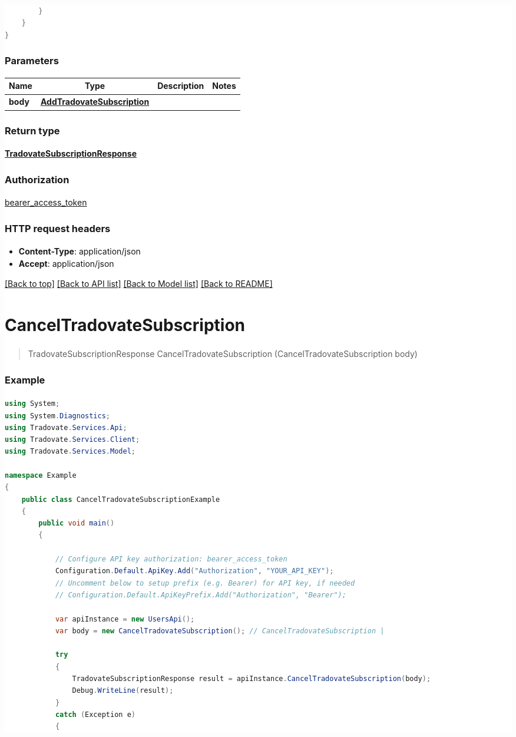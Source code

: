 ```csharp
        }
    }
}
```

### Parameters

Name | Type | Description  | Notes
------------- | ------------- | ------------- | -------------
 **body** | [**AddTradovateSubscription**](AddTradovateSubscription.md)|  | 

### Return type

[**TradovateSubscriptionResponse**](TradovateSubscriptionResponse.md)

### Authorization

[bearer_access_token](../README.md#bearer_access_token)

### HTTP request headers

 - **Content-Type**: application/json
 - **Accept**: application/json

[[Back to top]](#) [[Back to API list]](../README.md#documentation-for-api-endpoints) [[Back to Model list]](../README.md#documentation-for-models) [[Back to README]](../README.md)

<a name="canceltradovatesubscription"></a>
# **CancelTradovateSubscription**
> TradovateSubscriptionResponse CancelTradovateSubscription (CancelTradovateSubscription body)



### Example
```csharp
using System;
using System.Diagnostics;
using Tradovate.Services.Api;
using Tradovate.Services.Client;
using Tradovate.Services.Model;

namespace Example
{
    public class CancelTradovateSubscriptionExample
    {
        public void main()
        {
            
            // Configure API key authorization: bearer_access_token
            Configuration.Default.ApiKey.Add("Authorization", "YOUR_API_KEY");
            // Uncomment below to setup prefix (e.g. Bearer) for API key, if needed
            // Configuration.Default.ApiKeyPrefix.Add("Authorization", "Bearer");

            var apiInstance = new UsersApi();
            var body = new CancelTradovateSubscription(); // CancelTradovateSubscription | 

            try
            {
                TradovateSubscriptionResponse result = apiInstance.CancelTradovateSubscription(body);
                Debug.WriteLine(result);
            }
            catch (Exception e)
            {
```